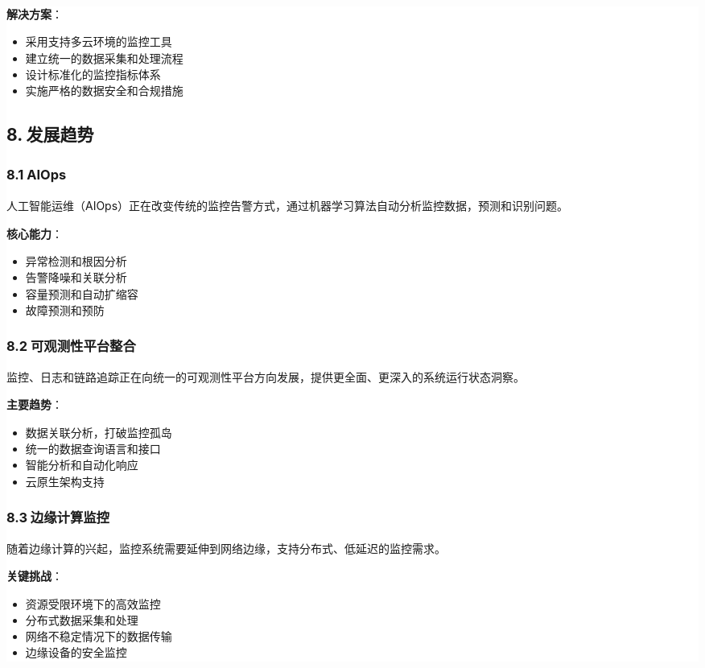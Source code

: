**解决方案**：
- 采用支持多云环境的监控工具
- 建立统一的数据采集和处理流程
- 设计标准化的监控指标体系
- 实施严格的数据安全和合规措施

## 8. 发展趋势

### 8.1 AIOps

人工智能运维（AIOps）正在改变传统的监控告警方式，通过机器学习算法自动分析监控数据，预测和识别问题。

**核心能力**：
- 异常检测和根因分析
- 告警降噪和关联分析
- 容量预测和自动扩缩容
- 故障预测和预防

### 8.2 可观测性平台整合

监控、日志和链路追踪正在向统一的可观测性平台方向发展，提供更全面、更深入的系统运行状态洞察。

**主要趋势**：
- 数据关联分析，打破监控孤岛
- 统一的数据查询语言和接口
- 智能分析和自动化响应
- 云原生架构支持

### 8.3 边缘计算监控

随着边缘计算的兴起，监控系统需要延伸到网络边缘，支持分布式、低延迟的监控需求。

**关键挑战**：
- 资源受限环境下的高效监控
- 分布式数据采集和处理
- 网络不稳定情况下的数据传输
- 边缘设备的安全监控